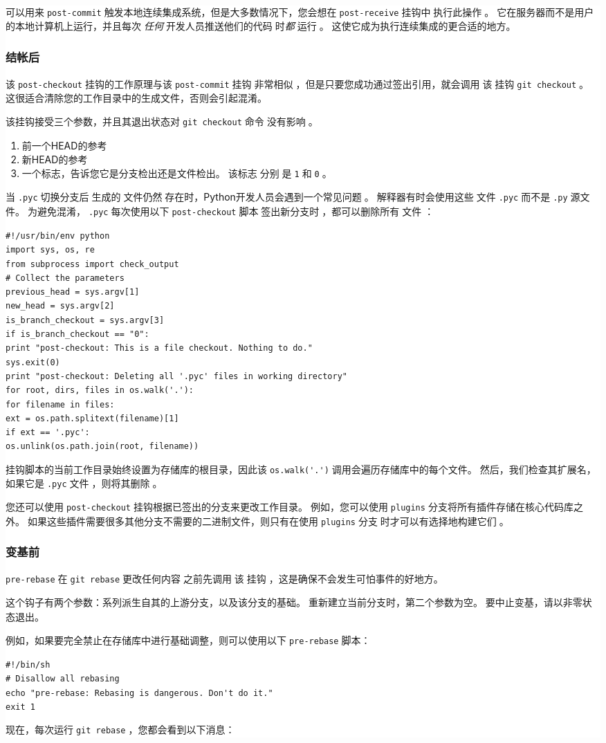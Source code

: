 可以用来 `post-commit` 触发本地连续集成系统，但是大多数情况下，您会想在 `post-receive` 挂钩中 执行此操作 。 它在服务器而不是用户的本地计算机上运行，​​并且每次 *任何* 开发人员推送他们的代码 时*都* 运行 。 这使它成为执行连续集成的更合适的地方。

### 结帐后

该 `post-checkout` 挂钩的工作原理与该 `post-commit` 挂钩 非常相似 ，但是只要您成功通过签出引用，就会调用 该 挂钩 `git checkout` 。 这很适合清除您的工作目录中的生成文件，否则会引起混淆。

该挂钩接受三个参数，并且其退出状态对 `git checkout` 命令 没有影响 。

1.  前一个HEAD的参考
2.  新HEAD的参考
3.  一个标志，告诉您它是分支检出还是文件检出。 该标志 分别 是 `1` 和 `0` 。

当 `.pyc` 切换分支后 生成的 文件仍然 存在时，Python开发人员会遇到一个常见问题 。 解释器有时会使用这些 文件 `.pyc` 而不是 `.py` 源文件。 为避免混淆， `.pyc` 每次使用以下 `post-checkout` 脚本 签出新分支时 ，都可以删除所有 文件 ：

```
#!/usr/bin/env python
import sys, os, re
from subprocess import check_output
# Collect the parameters
previous_head = sys.argv[1]
new_head = sys.argv[2]
is_branch_checkout = sys.argv[3]
if is_branch_checkout == "0":
print "post-checkout: This is a file checkout. Nothing to do."
sys.exit(0)
print "post-checkout: Deleting all '.pyc' files in working directory"
for root, dirs, files in os.walk('.'):
for filename in files:
ext = os.path.splitext(filename)[1]
if ext == '.pyc':
os.unlink(os.path.join(root, filename))
```

挂钩脚本的当前工作目录始终设置为存储库的根目录，因此该 `os.walk('.')` 调用会遍历存储库中的每个文件。 然后，我们检查其扩展名，如果它是 `.pyc` 文件 ，则将其删除 。

您还可以使用 `post-checkout` 挂钩根据已签出的分支来更改工作目录。 例如，您可以使用 `plugins` 分支将所有插件存储在核心代码库之外。 如果这些插件需要很多其他分支不需要的二进制文件，则只有在使用 `plugins` 分支 时才可以有选择地构建它们 。

### 变基前

`pre-rebase` 在 `git rebase` 更改任何内容 之前先调用 该 挂钩 ，这是确保不会发生可怕事件的好地方。

这个钩子有两个参数：系列派生自其的上游分支，以及该分支的基础。 重新建立当前分支时，第二个参数为空。 要中止变基，请以非零状态退出。

例如，如果要完全禁止在存储库中进行基础调整，则可以使用以下 `pre-rebase` 脚本：

```
#!/bin/sh
# Disallow all rebasing
echo "pre-rebase: Rebasing is dangerous. Don't do it."
exit 1
```

现在，每次运行 `git rebase` ，您都会看到以下消息：
